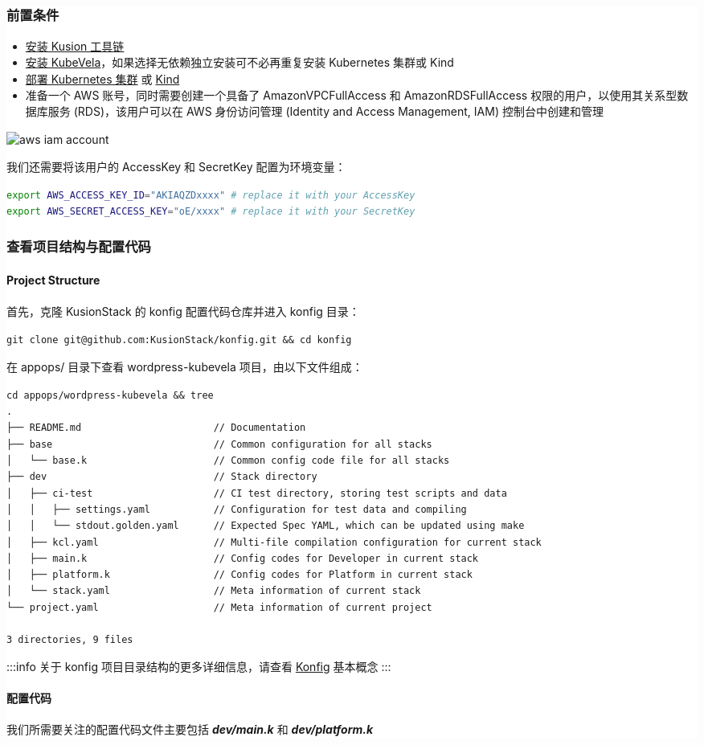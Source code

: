 ### 前置条件

- [安装 Kusion 工具链](/docs/user_docs/getting-started/install)
- [安装 KubeVela](https://kubevela.io/)，如果选择无依赖独立安装可不必再重复安装 Kubernetes 集群或 Kind
- [部署 Kubernetes 集群](https://kubernetes.io/) 或 [Kind](https://kind.sigs.k8s.io/)
- 准备一个 AWS 账号，同时需要创建一个具备了 AmazonVPCFullAccess 和 AmazonRDSFullAccess 权限的用户，以使用其关系型数据库服务 (RDS)，该用户可以在 AWS 身份访问管理 (Identity and Access Management, IAM) 控制台中创建和管理

![aws iam account](/img/docs/user_docs/guides/kubevela/aws_iam_account.png)

我们还需要将该用户的 AccessKey 和 SecretKey 配置为环境变量：

```bash
export AWS_ACCESS_KEY_ID="AKIAQZDxxxx" # replace it with your AccessKey
export AWS_SECRET_ACCESS_KEY="oE/xxxx" # replace it with your SecretKey
```

### 查看项目结构与配置代码

#### Project Structure

首先，克隆 KusionStack 的 konfig 配置代码仓库并进入 konfig 目录：

```shell
git clone git@github.com:KusionStack/konfig.git && cd konfig
```

在 appops/ 目录下查看 wordpress-kubevela 项目，由以下文件组成：

```shell
cd appops/wordpress-kubevela && tree
.
├── README.md                       // Documentation
├── base                            // Common configuration for all stacks
│   └── base.k                      // Common config code file for all stacks
├── dev                             // Stack directory
│   ├── ci-test                     // CI test directory, storing test scripts and data
│   │   ├── settings.yaml           // Configuration for test data and compiling
│   │   └── stdout.golden.yaml      // Expected Spec YAML, which can be updated using make
│   ├── kcl.yaml                    // Multi-file compilation configuration for current stack
│   ├── main.k                      // Config codes for Developer in current stack
│   ├── platform.k                  // Config codes for Platform in current stack
│   └── stack.yaml                  // Meta information of current stack
└── project.yaml                    // Meta information of current project

3 directories, 9 files
```

:::info
关于 konfig 项目目录结构的更多详细信息，请查看 [Konfig](/docs/user_docs/concepts/konfig) 基本概念
:::

#### 配置代码

我们所需要关注的配置代码文件主要包括 ***dev/main.k*** 和 ***dev/platform.k***
